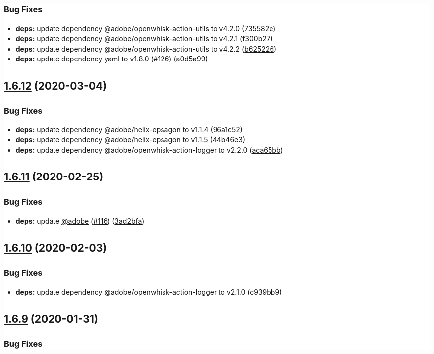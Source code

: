 
### Bug Fixes

* **deps:** update dependency @adobe/openwhisk-action-utils to v4.2.0 ([735582e](https://github.com/adobe/helix-service/commit/735582e8a59d4ef42afcc9da199d9d3945d61827))
* **deps:** update dependency @adobe/openwhisk-action-utils to v4.2.1 ([f300b27](https://github.com/adobe/helix-service/commit/f300b27fccc884a19406f37e5a710071df5422ec))
* **deps:** update dependency @adobe/openwhisk-action-utils to v4.2.2 ([b625226](https://github.com/adobe/helix-service/commit/b6252262ecb4b96dace6960545a7141191d76b36))
* **deps:** update dependency yaml to v1.8.0 ([#126](https://github.com/adobe/helix-service/issues/126)) ([a0d5a99](https://github.com/adobe/helix-service/commit/a0d5a99d6eab0fca2cf1abf7647b2239525ad292))

## [1.6.12](https://github.com/adobe/helix-service/compare/v1.6.11...v1.6.12) (2020-03-04)


### Bug Fixes

* **deps:** update dependency @adobe/helix-epsagon to v1.1.4 ([96a1c52](https://github.com/adobe/helix-service/commit/96a1c5204c129bd2c53ad5cc1335c4d8bef76d4c))
* **deps:** update dependency @adobe/helix-epsagon to v1.1.5 ([44b46e3](https://github.com/adobe/helix-service/commit/44b46e393a948d7594abea7e84495686efa41fc6))
* **deps:** update dependency @adobe/openwhisk-action-logger to v2.2.0 ([aca65bb](https://github.com/adobe/helix-service/commit/aca65bbb765ab9dc49a10df741c82304f2fceb86))

## [1.6.11](https://github.com/adobe/helix-service/compare/v1.6.10...v1.6.11) (2020-02-25)


### Bug Fixes

* **deps:** update [@adobe](https://github.com/adobe) ([#116](https://github.com/adobe/helix-service/issues/116)) ([3ad2bfa](https://github.com/adobe/helix-service/commit/3ad2bfa468e28e36104bf8484f4f4a86c3620583))

## [1.6.10](https://github.com/adobe/helix-service/compare/v1.6.9...v1.6.10) (2020-02-03)


### Bug Fixes

* **deps:** update dependency @adobe/openwhisk-action-logger to v2.1.0 ([c939bb9](https://github.com/adobe/helix-service/commit/c939bb98fe48de0f99fff8000a95194b9555cd23))

## [1.6.9](https://github.com/adobe/helix-service/compare/v1.6.8...v1.6.9) (2020-01-31)


### Bug Fixes
